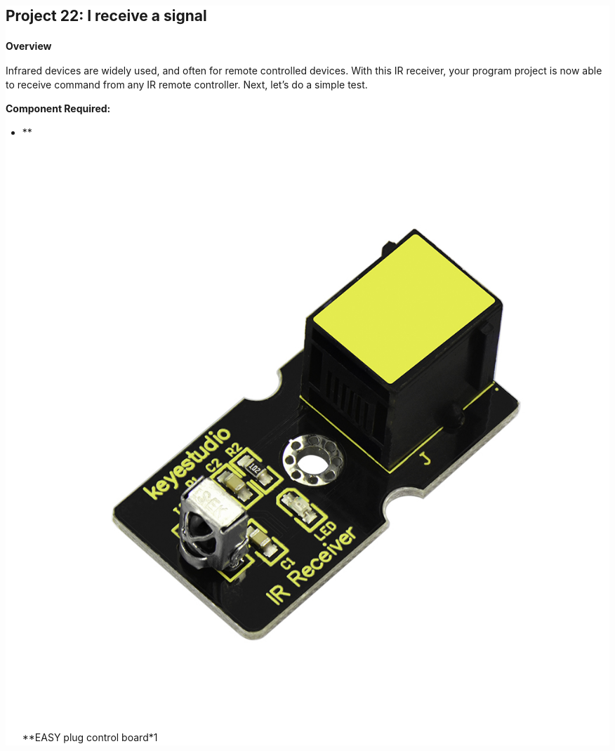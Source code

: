 ## Project 22: I receive a signal

**Overview**

Infrared devices are widely used, and often for remote controlled devices. With
this IR receiver, your program project is now able to receive command from any
IR remote controller. Next, let’s do a simple test.

**Component Required:**

-   **![](media/169f0cba9d732a5208ea980f9f8b0034.jpeg)**EASY plug control
    board\*1
